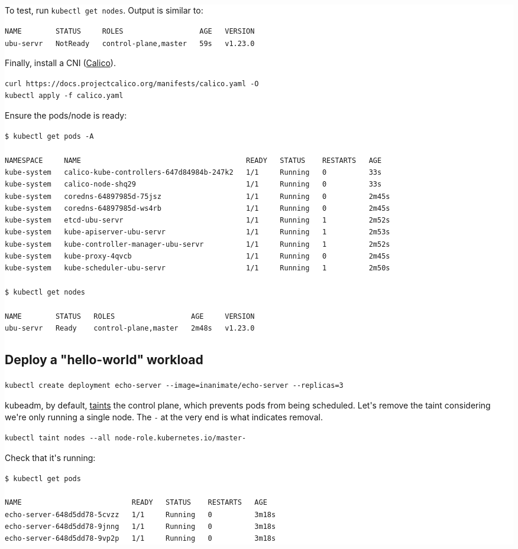 To test, run `kubectl get nodes`. Output is similar to:

```shell
NAME        STATUS     ROLES                  AGE   VERSION
ubu-servr   NotReady   control-plane,master   59s   v1.23.0
```

Finally, install a CNI ([Calico](https://projectcalico.docs.tigera.io/getting-started/kubernetes/self-managed-onprem/onpremises)).

```shell
curl https://docs.projectcalico.org/manifests/calico.yaml -O
kubectl apply -f calico.yaml
```

Ensure the pods/node is ready:

```shell
$ kubectl get pods -A

NAMESPACE     NAME                                       READY   STATUS    RESTARTS   AGE
kube-system   calico-kube-controllers-647d84984b-247k2   1/1     Running   0          33s
kube-system   calico-node-shq29                          1/1     Running   0          33s
kube-system   coredns-64897985d-75jsz                    1/1     Running   0          2m45s
kube-system   coredns-64897985d-ws4rb                    1/1     Running   0          2m45s
kube-system   etcd-ubu-servr                             1/1     Running   1          2m52s
kube-system   kube-apiserver-ubu-servr                   1/1     Running   1          2m53s
kube-system   kube-controller-manager-ubu-servr          1/1     Running   1          2m52s
kube-system   kube-proxy-4qvcb                           1/1     Running   0          2m45s
kube-system   kube-scheduler-ubu-servr                   1/1     Running   1          2m50s

$ kubectl get nodes

NAME        STATUS   ROLES                  AGE     VERSION
ubu-servr   Ready    control-plane,master   2m48s   v1.23.0
```

## Deploy a "hello-world" workload

```shell
kubectl create deployment echo-server --image=inanimate/echo-server --replicas=3
```

kubeadm, by default, [taints](https://kubernetes.io/docs/concepts/scheduling-eviction/taint-and-toleration/) the control plane, which prevents pods from being scheduled. Let's remove the taint considering we're only running a single node. The `-` at the very end is what indicates removal.

```shell
kubectl taint nodes --all node-role.kubernetes.io/master-
```

Check that it's running:

```shell
$ kubectl get pods

NAME                          READY   STATUS    RESTARTS   AGE
echo-server-648d5dd78-5cvzz   1/1     Running   0          3m18s
echo-server-648d5dd78-9jnng   1/1     Running   0          3m18s
echo-server-648d5dd78-9vp2p   1/1     Running   0          3m18s
```
